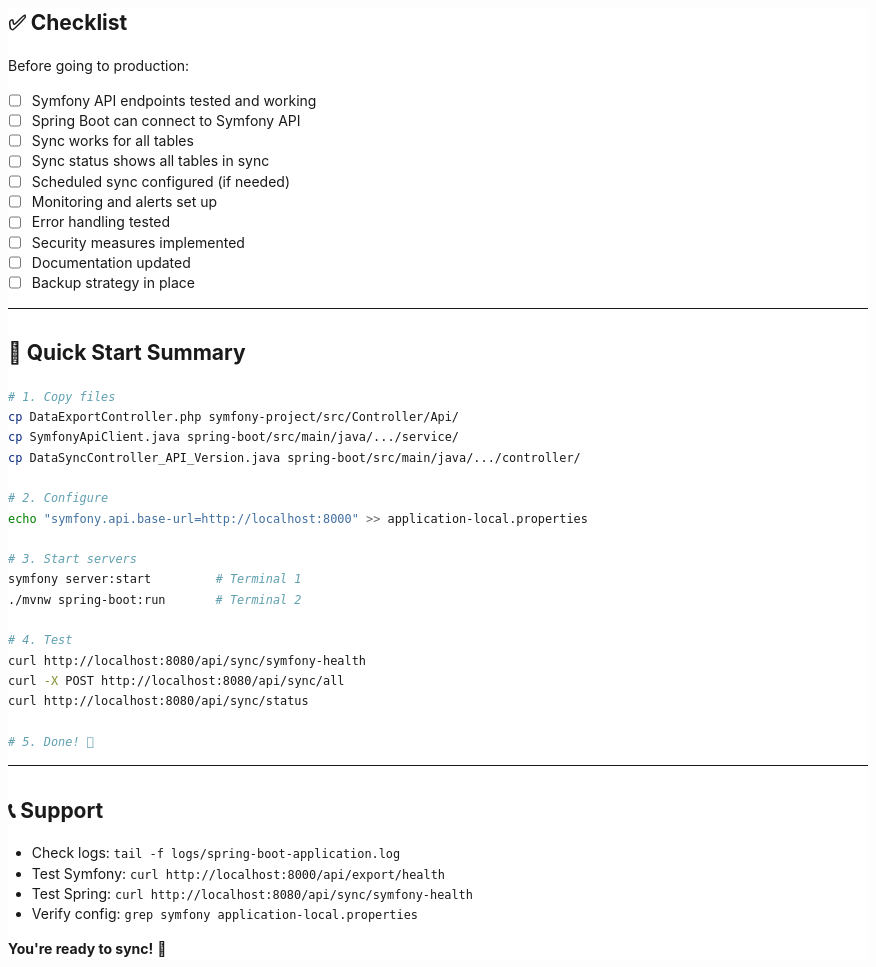 ## ✅ Checklist

Before going to production:

- [ ] Symfony API endpoints tested and working
- [ ] Spring Boot can connect to Symfony API
- [ ] Sync works for all tables
- [ ] Sync status shows all tables in sync
- [ ] Scheduled sync configured (if needed)
- [ ] Monitoring and alerts set up
- [ ] Error handling tested
- [ ] Security measures implemented
- [ ] Documentation updated
- [ ] Backup strategy in place

---

## 🎉 Quick Start Summary

```bash
# 1. Copy files
cp DataExportController.php symfony-project/src/Controller/Api/
cp SymfonyApiClient.java spring-boot/src/main/java/.../service/
cp DataSyncController_API_Version.java spring-boot/src/main/java/.../controller/

# 2. Configure
echo "symfony.api.base-url=http://localhost:8000" >> application-local.properties

# 3. Start servers
symfony server:start         # Terminal 1
./mvnw spring-boot:run       # Terminal 2

# 4. Test
curl http://localhost:8080/api/sync/symfony-health
curl -X POST http://localhost:8080/api/sync/all
curl http://localhost:8080/api/sync/status

# 5. Done! 🚀
```

---

## 📞 Support

- Check logs: `tail -f logs/spring-boot-application.log`
- Test Symfony: `curl http://localhost:8000/api/export/health`
- Test Spring: `curl http://localhost:8080/api/sync/symfony-health`
- Verify config: `grep symfony application-local.properties`

**You're ready to sync!** 🎊